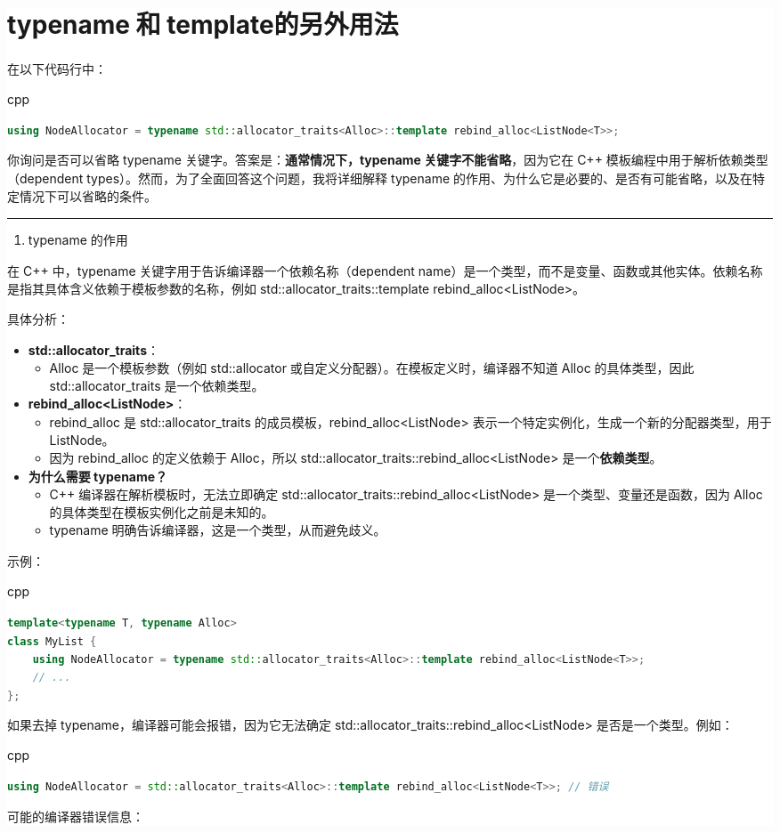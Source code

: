 # typename 和 template的另外用法

在以下代码行中：

cpp

```cpp
using NodeAllocator = typename std::allocator_traits<Alloc>::template rebind_alloc<ListNode<T>>;
```

你询问是否可以省略 typename 关键字。答案是：**通常情况下，typename 关键字不能省略**，因为它在 C++ 模板编程中用于解析依赖类型（dependent types）。然而，为了全面回答这个问题，我将详细解释 typename 的作用、为什么它是必要的、是否有可能省略，以及在特定情况下可以省略的条件。

------

1. typename 的作用

在 C++ 中，typename 关键字用于告诉编译器一个依赖名称（dependent name）是一个类型，而不是变量、函数或其他实体。依赖名称是指其具体含义依赖于模板参数的名称，例如 std::allocator_traits<Alloc>::template rebind_alloc<ListNode<T>>。

具体分析：

- **std::allocator_traits<Alloc>**：
  - Alloc 是一个模板参数（例如 std::allocator<T> 或自定义分配器）。在模板定义时，编译器不知道 Alloc 的具体类型，因此 std::allocator_traits<Alloc> 是一个依赖类型。
- **rebind_alloc<ListNode<T>>**：
  - rebind_alloc 是 std::allocator_traits<Alloc> 的成员模板，rebind_alloc<ListNode<T>> 表示一个特定实例化，生成一个新的分配器类型，用于 ListNode<T>。
  - 因为 rebind_alloc 的定义依赖于 Alloc，所以 std::allocator_traits<Alloc>::rebind_alloc<ListNode<T>> 是一个**依赖类型**。
- **为什么需要 typename？**
  - C++ 编译器在解析模板时，无法立即确定 std::allocator_traits<Alloc>::rebind_alloc<ListNode<T>> 是一个类型、变量还是函数，因为 Alloc 的具体类型在模板实例化之前是未知的。
  - typename 明确告诉编译器，这是一个类型，从而避免歧义。

示例：

cpp

```cpp
template<typename T, typename Alloc>
class MyList {
    using NodeAllocator = typename std::allocator_traits<Alloc>::template rebind_alloc<ListNode<T>>;
    // ...
};
```

如果去掉 typename，编译器可能会报错，因为它无法确定 std::allocator_traits<Alloc>::rebind_alloc<ListNode<T>> 是否是一个类型。例如：

cpp

```cpp
using NodeAllocator = std::allocator_traits<Alloc>::template rebind_alloc<ListNode<T>>; // 错误
```

可能的编译器错误信息：
